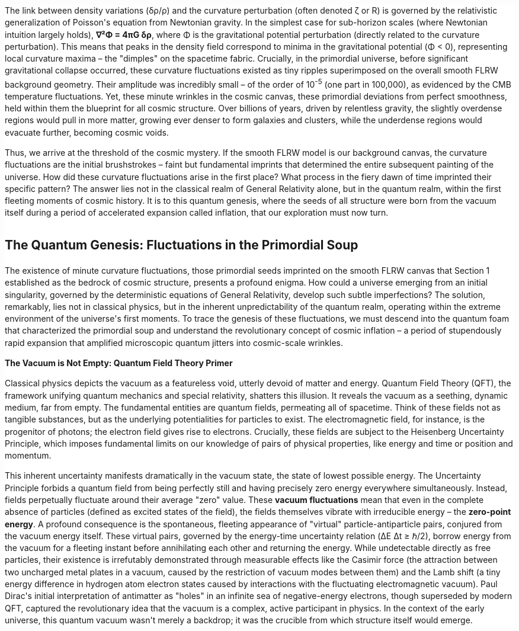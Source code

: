 The link between density variations (δρ/ρ) and the curvature perturbation (often denoted ζ or R) is governed by the relativistic generalization of Poisson's equation from Newtonian gravity. In the simplest case for sub-horizon scales (where Newtonian intuition largely holds), **∇²Φ = 4πG δρ**, where Φ is the gravitational potential perturbation (directly related to the curvature perturbation). This means that peaks in the density field correspond to minima in the gravitational potential (Φ < 0), representing local curvature maxima – the "dimples" on the spacetime fabric. Crucially, in the primordial universe, before significant gravitational collapse occurred, these curvature fluctuations existed as tiny ripples superimposed on the overall smooth FLRW background geometry. Their amplitude was incredibly small – of the order of 10<sup>-5</sup> (one part in 100,000), as evidenced by the CMB temperature fluctuations. Yet, these minute wrinkles in the cosmic canvas, these primordial deviations from perfect smoothness, held within them the blueprint for all cosmic structure. Over billions of years, driven by relentless gravity, the slightly overdense regions would pull in more matter, growing ever denser to form galaxies and clusters, while the underdense regions would evacuate further, becoming cosmic voids.

Thus, we arrive at the threshold of the cosmic mystery. If the smooth FLRW model is our background canvas, the curvature fluctuations are the initial brushstrokes – faint but fundamental imprints that determined the entire subsequent painting of the universe. How did these curvature fluctuations arise in the first place? What process in the fiery dawn of time imprinted their specific pattern? The answer lies not in the classical realm of General Relativity alone, but in the quantum realm, within the first fleeting moments of cosmic history. It is to this quantum genesis, where the seeds of all structure were born from the vacuum itself during a period of accelerated expansion called inflation, that our exploration must now turn.

## The Quantum Genesis: Fluctuations in the Primordial Soup

The existence of minute curvature fluctuations, those primordial seeds imprinted on the smooth FLRW canvas that Section 1 established as the bedrock of cosmic structure, presents a profound enigma. How could a universe emerging from an initial singularity, governed by the deterministic equations of General Relativity, develop such subtle imperfections? The solution, remarkably, lies not in classical physics, but in the inherent unpredictability of the quantum realm, operating within the extreme environment of the universe's first moments. To trace the genesis of these fluctuations, we must descend into the quantum foam that characterized the primordial soup and understand the revolutionary concept of cosmic inflation – a period of stupendously rapid expansion that amplified microscopic quantum jitters into cosmic-scale wrinkles.

**The Vacuum is Not Empty: Quantum Field Theory Primer**

Classical physics depicts the vacuum as a featureless void, utterly devoid of matter and energy. Quantum Field Theory (QFT), the framework unifying quantum mechanics and special relativity, shatters this illusion. It reveals the vacuum as a seething, dynamic medium, far from empty. The fundamental entities are quantum fields, permeating all of spacetime. Think of these fields not as tangible substances, but as the underlying potentialities for particles to exist. The electromagnetic field, for instance, is the progenitor of photons; the electron field gives rise to electrons. Crucially, these fields are subject to the Heisenberg Uncertainty Principle, which imposes fundamental limits on our knowledge of pairs of physical properties, like energy and time or position and momentum.

This inherent uncertainty manifests dramatically in the vacuum state, the state of lowest possible energy. The Uncertainty Principle forbids a quantum field from being perfectly still and having precisely zero energy everywhere simultaneously. Instead, fields perpetually fluctuate around their average "zero" value. These **vacuum fluctuations** mean that even in the complete absence of particles (defined as excited states of the field), the fields themselves vibrate with irreducible energy – the **zero-point energy**. A profound consequence is the spontaneous, fleeting appearance of "virtual" particle-antiparticle pairs, conjured from the vacuum energy itself. These virtual pairs, governed by the energy-time uncertainty relation (ΔE Δt ≥ ℏ/2), borrow energy from the vacuum for a fleeting instant before annihilating each other and returning the energy. While undetectable directly as free particles, their existence is irrefutably demonstrated through measurable effects like the Casimir force (the attraction between two uncharged metal plates in a vacuum, caused by the restriction of vacuum modes between them) and the Lamb shift (a tiny energy difference in hydrogen atom electron states caused by interactions with the fluctuating electromagnetic vacuum). Paul Dirac's initial interpretation of antimatter as "holes" in an infinite sea of negative-energy electrons, though superseded by modern QFT, captured the revolutionary idea that the vacuum is a complex, active participant in physics. In the context of the early universe, this quantum vacuum wasn't merely a backdrop; it was the crucible from which structure itself would emerge.
